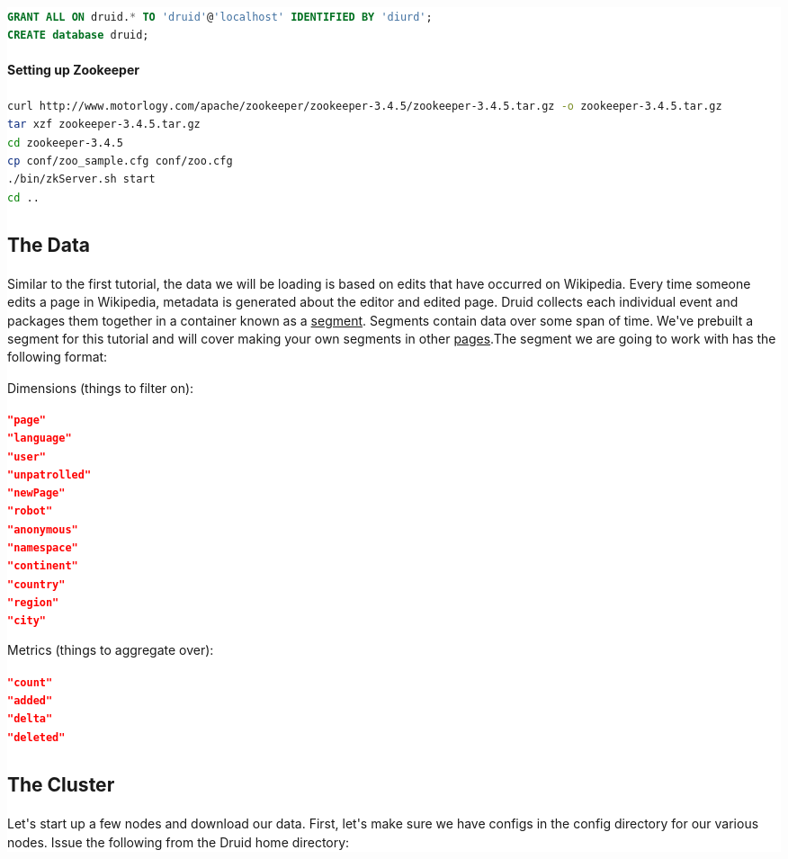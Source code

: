 ```sql
GRANT ALL ON druid.* TO 'druid'@'localhost' IDENTIFIED BY 'diurd';
CREATE database druid;
```

#### Setting up Zookeeper

```bash
curl http://www.motorlogy.com/apache/zookeeper/zookeeper-3.4.5/zookeeper-3.4.5.tar.gz -o zookeeper-3.4.5.tar.gz
tar xzf zookeeper-3.4.5.tar.gz
cd zookeeper-3.4.5
cp conf/zoo_sample.cfg conf/zoo.cfg
./bin/zkServer.sh start
cd ..
```

## The Data

Similar to the first tutorial, the data we will be loading is based on edits that have occurred on Wikipedia. Every time someone edits a page in Wikipedia, metadata is generated about the editor and edited page. Druid collects each individual event and packages them together in a container known as a [segment](Segments.html). Segments contain data over some span of time. We've prebuilt a segment for this tutorial and will cover making your own segments in other [pages](Tutorial%3A-Loading-Your-Data-Part-1.html).The segment we are going to work with has the following format:

Dimensions (things to filter on):

```json
"page"
"language"
"user"
"unpatrolled"
"newPage"
"robot"
"anonymous"
"namespace"
"continent"
"country"
"region"
"city"
```

Metrics (things to aggregate over):

```json
"count"
"added"
"delta"
"deleted"
```

## The Cluster

Let's start up a few nodes and download our data. First, let's make sure we have configs in the config directory for our various nodes. Issue the following from the Druid home directory:
